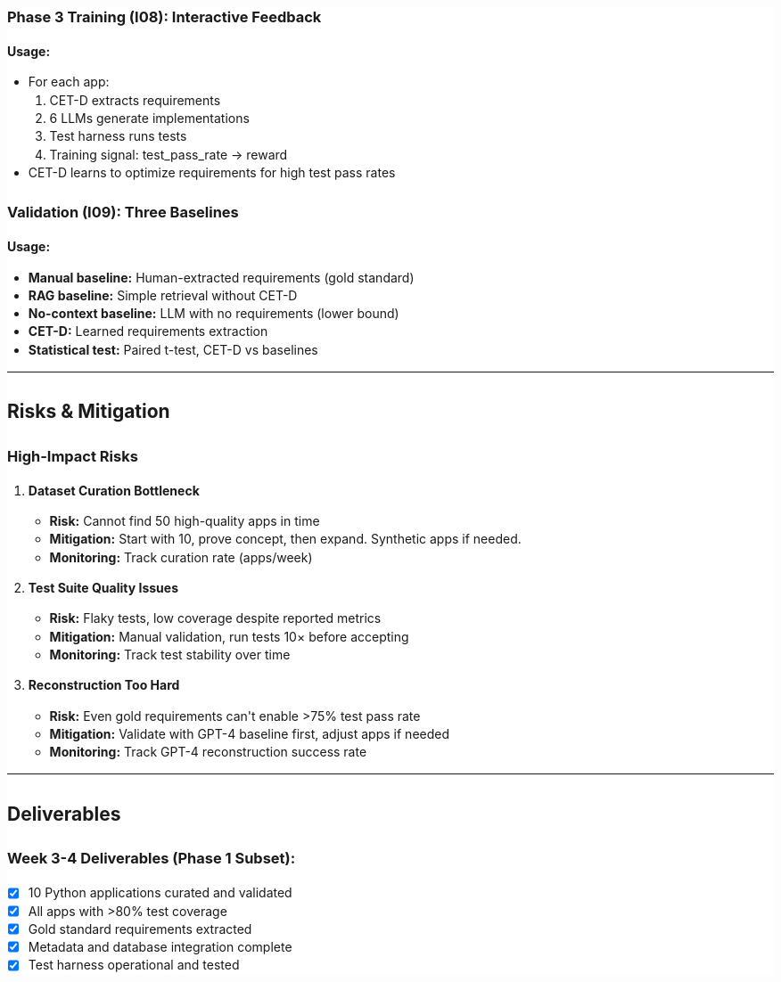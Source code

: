 ### Phase 3 Training (I08): Interactive Feedback

**Usage:**
- For each app:
  1. CET-D extracts requirements
  2. 6 LLMs generate implementations
  3. Test harness runs tests
  4. Training signal: test_pass_rate → reward
- CET-D learns to optimize requirements for high test pass rates

### Validation (I09): Three Baselines

**Usage:**
- **Manual baseline:** Human-extracted requirements (gold standard)
- **RAG baseline:** Simple retrieval without CET-D
- **No-context baseline:** LLM with no requirements (lower bound)
- **CET-D:** Learned requirements extraction
- **Statistical test:** Paired t-test, CET-D vs baselines

---

## Risks & Mitigation

### High-Impact Risks

1. **Dataset Curation Bottleneck**
   - **Risk:** Cannot find 50 high-quality apps in time
   - **Mitigation:** Start with 10, prove concept, then expand. Synthetic apps if needed.
   - **Monitoring:** Track curation rate (apps/week)

2. **Test Suite Quality Issues**
   - **Risk:** Flaky tests, low coverage despite reported metrics
   - **Mitigation:** Manual validation, run tests 10× before accepting
   - **Monitoring:** Track test stability over time

3. **Reconstruction Too Hard**
   - **Risk:** Even gold requirements can't enable >75% test pass rate
   - **Mitigation:** Validate with GPT-4 baseline first, adjust apps if needed
   - **Monitoring:** Track GPT-4 reconstruction success rate

---

## Deliverables

### Week 3-4 Deliverables (Phase 1 Subset):
- [x] 10 Python applications curated and validated
- [x] All apps with >80% test coverage
- [x] Gold standard requirements extracted
- [x] Metadata and database integration complete
- [x] Test harness operational and tested

